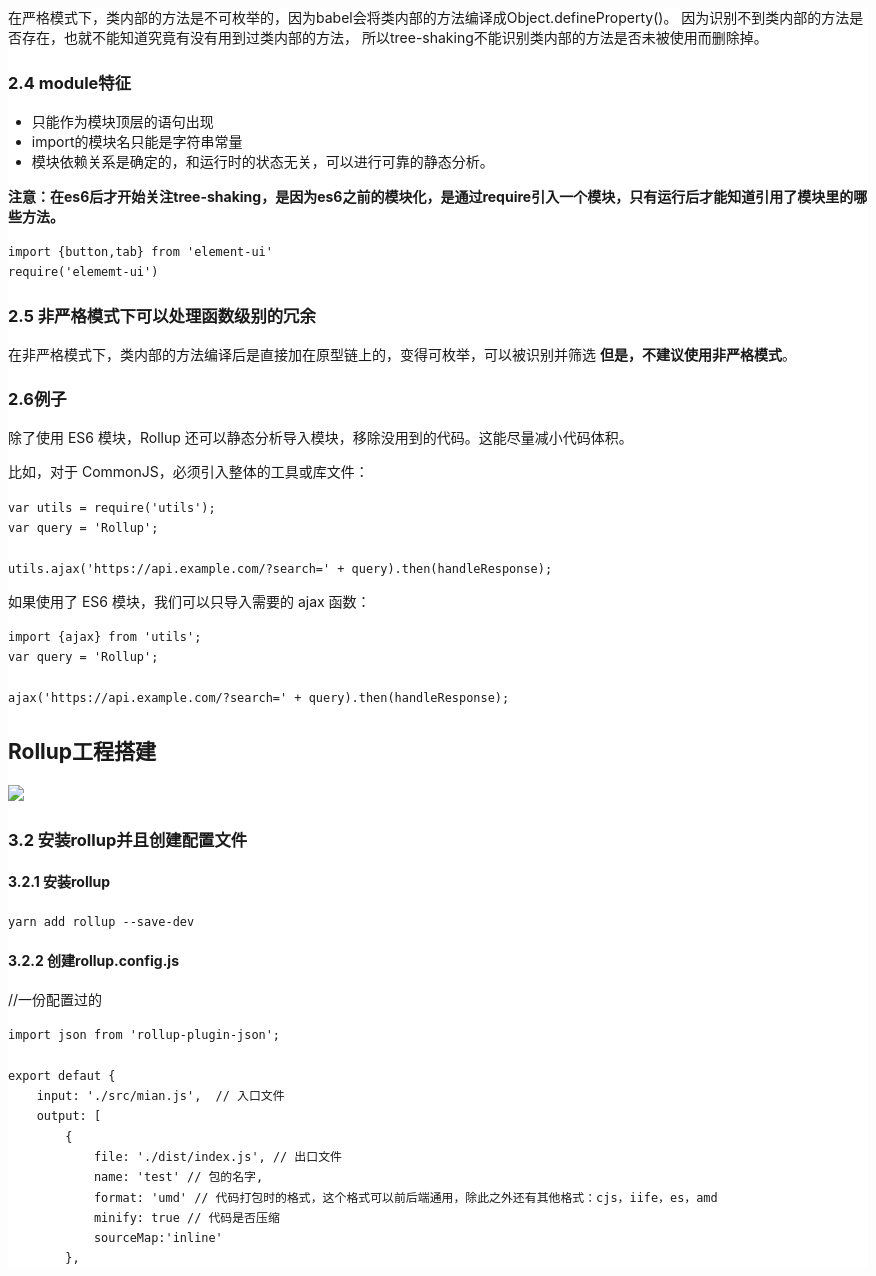 在严格模式下，类内部的方法是不可枚举的，因为babel会将类内部的方法编译成Object.defineProperty()。
因为识别不到类内部的方法是否存在，也就不能知道究竟有没有用到过类内部的方法，
所以tree-shaking不能识别类内部的方法是否未被使用而删除掉。

### 2.4 module特征

- 只能作为模块顶层的语句出现
- import的模块名只能是字符串常量
- 模块依赖关系是确定的，和运行时的状态无关，可以进行可靠的静态分析。

**注意：在es6后才开始关注tree-shaking，是因为es6之前的模块化，是通过require引入一个模块，只有运行后才能知道引用了模块里的哪些方法。**
```
import {button,tab} from 'element-ui'
require('elememt-ui')
```
### 2.5 非严格模式下可以处理函数级别的冗余

在非严格模式下，类内部的方法编译后是直接加在原型链上的，变得可枚举，可以被识别并筛选
**但是，不建议使用非严格模式**。

### 2.6例子
除了使用 ES6 模块，Rollup 还可以静态分析导入模块，移除没用到的代码。这能尽量减小代码体积。

比如，对于 CommonJS，必须引入整体的工具或库文件：
```
var utils = require('utils');
var query = 'Rollup';

utils.ajax('https://api.example.com/?search=' + query).then(handleResponse);
```
如果使用了 ES6 模块，我们可以只导入需要的 ajax 函数：
```
import {ajax} from 'utils';
var query = 'Rollup';

ajax('https://api.example.com/?search=' + query).then(handleResponse);
```

## Rollup工程搭建

<a data-fancybox title="" href="http://blog.colastar.club/static/images/rollup_工程图.png">![](http://blog.colastar.club/static/images/rollup_工程图.png)</a>


### 3.2 安装rollup并且创建配置文件

#### 3.2.1 安装rollup
```
yarn add rollup --save-dev
```

#### 3.2.2 创建rollup.config.js
//一份配置过的
```
import json from 'rollup-plugin-json';

export defaut {
    input: './src/mian.js',  // 入口文件
    output: [
        {
            file: './dist/index.js', // 出口文件
            name: 'test' // 包的名字,
            format: 'umd' // 代码打包时的格式，这个格式可以前后端通用，除此之外还有其他格式：cjs，iife，es，amd
            minify: true // 代码是否压缩
            sourceMap:'inline'
        },
```